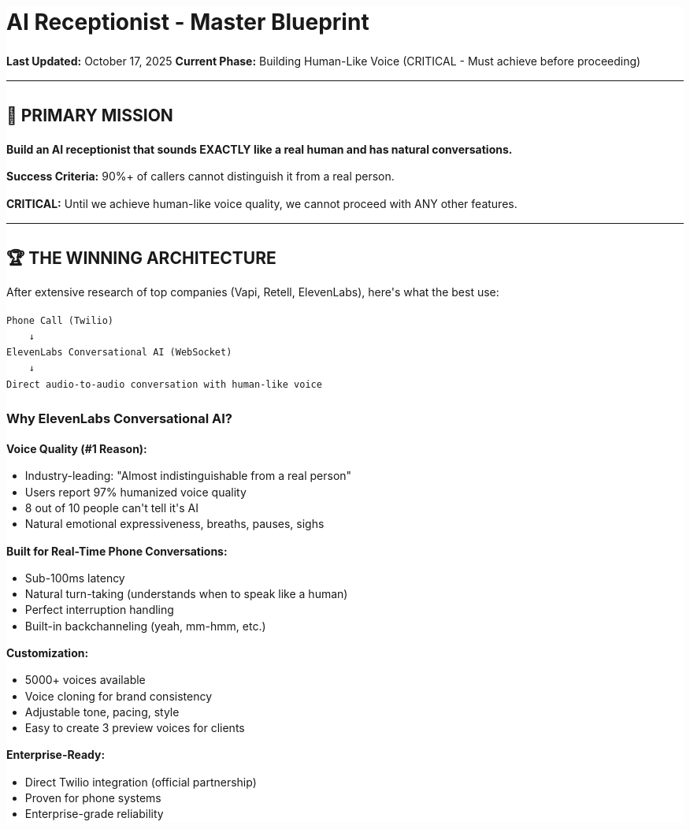 # AI Receptionist - Master Blueprint
**Last Updated:** October 17, 2025
**Current Phase:** Building Human-Like Voice (CRITICAL - Must achieve before proceeding)

---

## 🎯 PRIMARY MISSION

**Build an AI receptionist that sounds EXACTLY like a real human and has natural conversations.**

**Success Criteria:** 90%+ of callers cannot distinguish it from a real person.

**CRITICAL:** Until we achieve human-like voice quality, we cannot proceed with ANY other features.

---

## 🏆 THE WINNING ARCHITECTURE

After extensive research of top companies (Vapi, Retell, ElevenLabs), here's what the best use:

```
Phone Call (Twilio)
    ↓
ElevenLabs Conversational AI (WebSocket)
    ↓
Direct audio-to-audio conversation with human-like voice
```

### Why ElevenLabs Conversational AI?

**Voice Quality (#1 Reason):**
- Industry-leading: "Almost indistinguishable from a real person"
- Users report 97% humanized voice quality
- 8 out of 10 people can't tell it's AI
- Natural emotional expressiveness, breaths, pauses, sighs

**Built for Real-Time Phone Conversations:**
- Sub-100ms latency
- Natural turn-taking (understands when to speak like a human)
- Perfect interruption handling
- Built-in backchanneling (yeah, mm-hmm, etc.)

**Customization:**
- 5000+ voices available
- Voice cloning for brand consistency
- Adjustable tone, pacing, style
- Easy to create 3 preview voices for clients

**Enterprise-Ready:**
- Direct Twilio integration (official partnership)
- Proven for phone systems
- Enterprise-grade reliability
